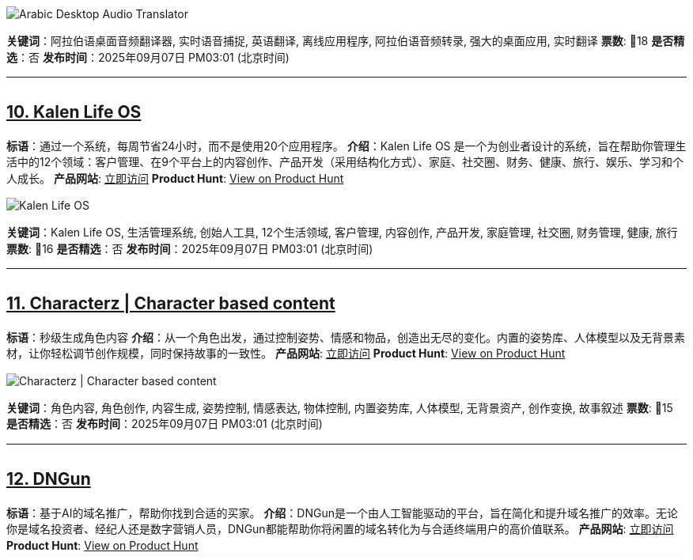 ![Arabic Desktop Audio Translator]()

**关键词**：阿拉伯语桌面音频翻译器, 实时语音捕捉, 英语翻译, 离线应用程序, 阿拉伯语音频转录, 强大的桌面应用, 实时翻译
**票数**: 🔺18
**是否精选**：否
**发布时间**：2025年09月07日 PM03:01 (北京时间)

---

## [10. Kalen Life OS](https://www.producthunt.com/products/kalen-life-os?utm_campaign=producthunt-api&utm_medium=api-v2&utm_source=Application%3A+daily+ph+%28ID%3A+133301%29)
**标语**：通过一个系统，每周节省24小时，而不是使用20个应用程序。
**介绍**：Kalen Life OS 是一个为创业者设计的系统，旨在帮助你管理生活中的12个领域：客户管理、在9个平台上的内容创作、产品开发（采用结构化方式）、家庭、社交圈、财务、健康、旅行、娱乐、学习和个人成长。
**产品网站**: [立即访问](https://www.producthunt.com/r/HYBHVIQULRJSZS?utm_campaign=producthunt-api&utm_medium=api-v2&utm_source=Application%3A+daily+ph+%28ID%3A+133301%29)
**Product Hunt**: [View on Product Hunt](https://www.producthunt.com/products/kalen-life-os?utm_campaign=producthunt-api&utm_medium=api-v2&utm_source=Application%3A+daily+ph+%28ID%3A+133301%29)

![Kalen Life OS]()

**关键词**：Kalen Life OS, 生活管理系统, 创始人工具, 12个生活领域, 客户管理, 内容创作, 产品开发, 家庭管理, 社交圈, 财务管理, 健康, 旅行
**票数**: 🔺16
**是否精选**：否
**发布时间**：2025年09月07日 PM03:01 (北京时间)

---

## [11. Characterz | Character based content](https://www.producthunt.com/products/characterz-character-based-content?utm_campaign=producthunt-api&utm_medium=api-v2&utm_source=Application%3A+daily+ph+%28ID%3A+133301%29)
**标语**：秒级生成角色内容
**介绍**：从一个角色出发，通过控制姿势、情感和物品，创造出无尽的变化。内置的姿势库、人体模型以及无背景素材，让你轻松调节创作规模，同时保持故事的一致性。
**产品网站**: [立即访问](https://www.producthunt.com/r/JER7375RN3IQDM?utm_campaign=producthunt-api&utm_medium=api-v2&utm_source=Application%3A+daily+ph+%28ID%3A+133301%29)
**Product Hunt**: [View on Product Hunt](https://www.producthunt.com/products/characterz-character-based-content?utm_campaign=producthunt-api&utm_medium=api-v2&utm_source=Application%3A+daily+ph+%28ID%3A+133301%29)

![Characterz | Character based content]()

**关键词**：角色内容, 角色创作, 内容生成, 姿势控制, 情感表达, 物体控制, 内置姿势库, 人体模型, 无背景资产, 创作变换, 故事叙述
**票数**: 🔺15
**是否精选**：否
**发布时间**：2025年09月07日 PM03:01 (北京时间)

---

## [12. DNGun](https://www.producthunt.com/products/dngun?utm_campaign=producthunt-api&utm_medium=api-v2&utm_source=Application%3A+daily+ph+%28ID%3A+133301%29)
**标语**：基于AI的域名推广，帮助你找到合适的买家。
**介绍**：DNGun是一个由人工智能驱动的平台，旨在简化和提升域名推广的效率。无论你是域名投资者、经纪人还是数字营销人员，DNGun都能帮助你将闲置的域名转化为与合适终端用户的高价值联系。
**产品网站**: [立即访问](https://www.producthunt.com/r/VWTSDOE7KXT6GA?utm_campaign=producthunt-api&utm_medium=api-v2&utm_source=Application%3A+daily+ph+%28ID%3A+133301%29)
**Product Hunt**: [View on Product Hunt](https://www.producthunt.com/products/dngun?utm_campaign=producthunt-api&utm_medium=api-v2&utm_source=Application%3A+daily+ph+%28ID%3A+133301%29)
